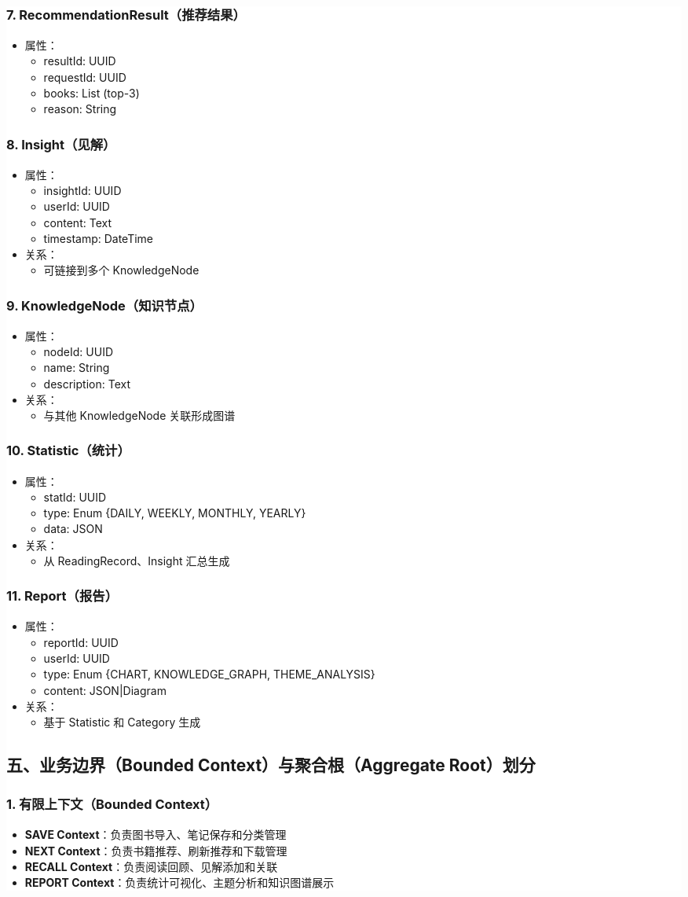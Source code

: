 ### 7. RecommendationResult（推荐结果）
- 属性：
  - resultId: UUID
  - requestId: UUID
  - books: List<Book> (top-3)
  - reason: String

### 8. Insight（见解）
- 属性：
  - insightId: UUID
  - userId: UUID
  - content: Text
  - timestamp: DateTime
- 关系：
  - 可链接到多个 KnowledgeNode

### 9. KnowledgeNode（知识节点）
- 属性：
  - nodeId: UUID
  - name: String
  - description: Text
- 关系：
  - 与其他 KnowledgeNode 关联形成图谱

### 10. Statistic（统计）
- 属性：
  - statId: UUID
  - type: Enum {DAILY, WEEKLY, MONTHLY, YEARLY}
  - data: JSON
- 关系：
  - 从 ReadingRecord、Insight 汇总生成

### 11. Report（报告）
- 属性：
  - reportId: UUID
  - userId: UUID
  - type: Enum {CHART, KNOWLEDGE_GRAPH, THEME_ANALYSIS}
  - content: JSON|Diagram
- 关系：
  - 基于 Statistic 和 Category 生成

## 五、业务边界（Bounded Context）与聚合根（Aggregate Root）划分

### 1. 有限上下文（Bounded Context）

- **SAVE Context**：负责图书导入、笔记保存和分类管理
- **NEXT Context**：负责书籍推荐、刷新推荐和下载管理
- **RECALL Context**：负责阅读回顾、见解添加和关联
- **REPORT Context**：负责统计可视化、主题分析和知识图谱展示
